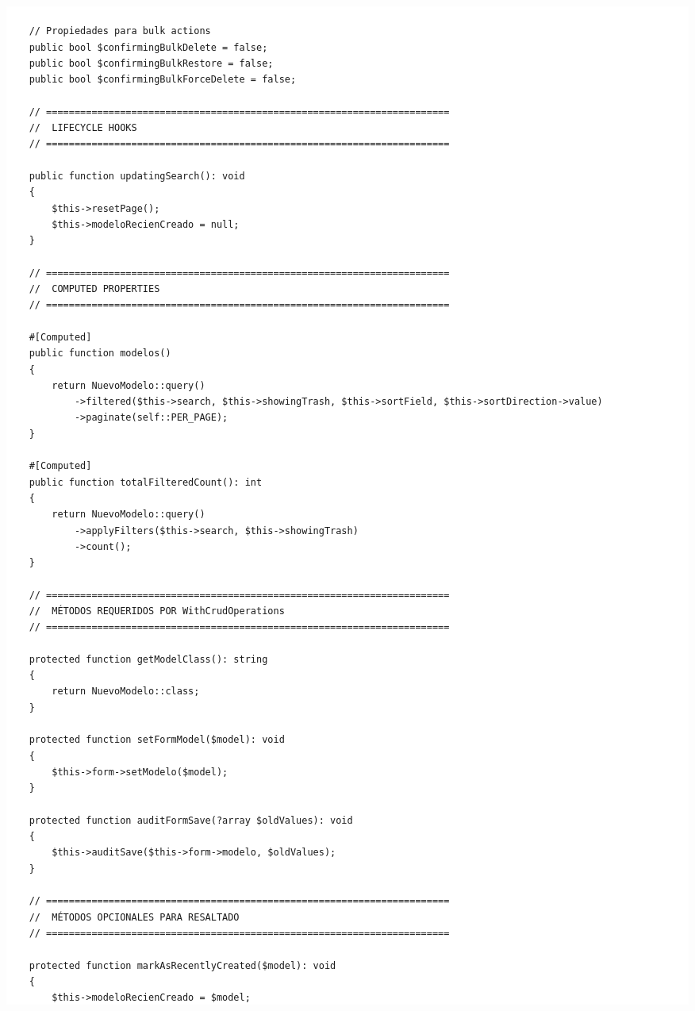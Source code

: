 ```
    
    // Propiedades para bulk actions
    public bool $confirmingBulkDelete = false;
    public bool $confirmingBulkRestore = false;
    public bool $confirmingBulkForceDelete = false;
    
    // =======================================================================
    //  LIFECYCLE HOOKS
    // =======================================================================
    
    public function updatingSearch(): void
    {
        $this->resetPage();
        $this->modeloRecienCreado = null;
    }
    
    // =======================================================================
    //  COMPUTED PROPERTIES
    // =======================================================================
    
    #[Computed]
    public function modelos()
    {
        return NuevoModelo::query()
            ->filtered($this->search, $this->showingTrash, $this->sortField, $this->sortDirection->value)
            ->paginate(self::PER_PAGE);
    }
    
    #[Computed]
    public function totalFilteredCount(): int
    {
        return NuevoModelo::query()
            ->applyFilters($this->search, $this->showingTrash)
            ->count();
    }
    
    // =======================================================================
    //  MÉTODOS REQUERIDOS POR WithCrudOperations
    // =======================================================================
    
    protected function getModelClass(): string
    {
        return NuevoModelo::class;
    }
    
    protected function setFormModel($model): void
    {
        $this->form->setModelo($model);
    }
    
    protected function auditFormSave(?array $oldValues): void
    {
        $this->auditSave($this->form->modelo, $oldValues);
    }
    
    // =======================================================================
    //  MÉTODOS OPCIONALES PARA RESALTADO
    // =======================================================================
    
    protected function markAsRecentlyCreated($model): void
    {
        $this->modeloRecienCreado = $model;
```